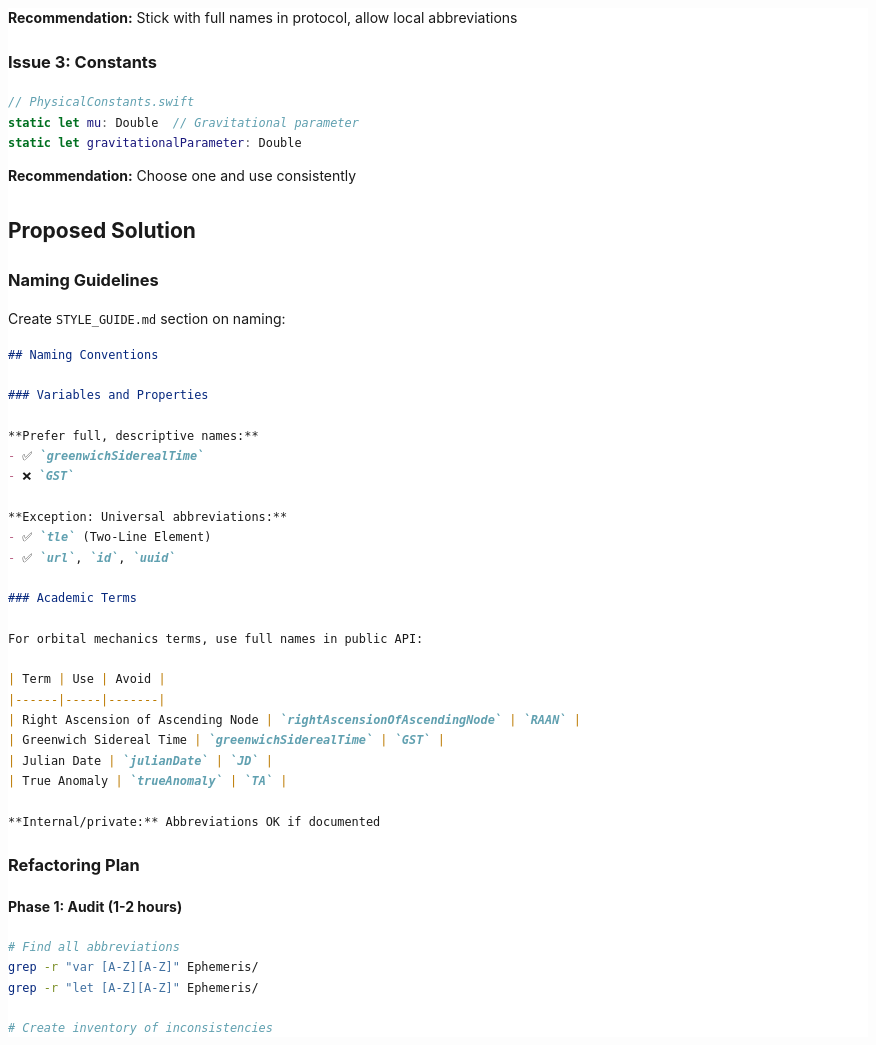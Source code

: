 **Recommendation:** Stick with full names in protocol, allow local abbreviations

### Issue 3: Constants

```swift
// PhysicalConstants.swift
static let mu: Double  // Gravitational parameter
static let gravitationalParameter: Double
```

**Recommendation:** Choose one and use consistently

## Proposed Solution

### Naming Guidelines

Create `STYLE_GUIDE.md` section on naming:

```markdown
## Naming Conventions

### Variables and Properties

**Prefer full, descriptive names:**
- ✅ `greenwichSiderealTime`
- ❌ `GST`

**Exception: Universal abbreviations:**
- ✅ `tle` (Two-Line Element)
- ✅ `url`, `id`, `uuid`

### Academic Terms

For orbital mechanics terms, use full names in public API:

| Term | Use | Avoid |
|------|-----|-------|
| Right Ascension of Ascending Node | `rightAscensionOfAscendingNode` | `RAAN` |
| Greenwich Sidereal Time | `greenwichSiderealTime` | `GST` |
| Julian Date | `julianDate` | `JD` |
| True Anomaly | `trueAnomaly` | `TA` |

**Internal/private:** Abbreviations OK if documented
```

### Refactoring Plan

#### Phase 1: Audit (1-2 hours)

```bash
# Find all abbreviations
grep -r "var [A-Z][A-Z]" Ephemeris/
grep -r "let [A-Z][A-Z]" Ephemeris/

# Create inventory of inconsistencies
```
